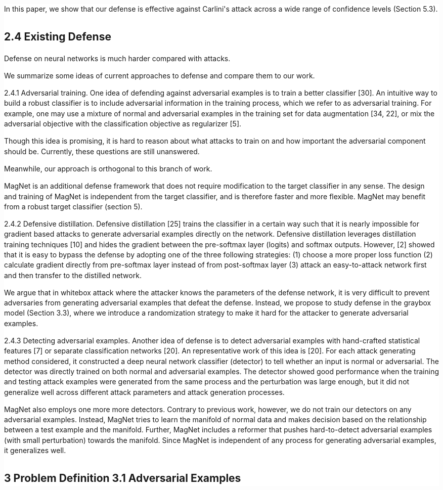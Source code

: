 In this paper, we show that our defense is effective against Carlini's attack across a wide range of confidence levels (Section 5.3).

## 2.4 Existing Defense

Defense on neural networks is much harder compared with attacks.

We summarize some ideas of current approaches to defense and compare them to our work.

2.4.1 Adversarial training. One idea of defending against adversarial examples is to train a better classifier [30]. An intuitive way to build a robust classifier is to include adversarial information in the training process, which we refer to as adversarial training. For example, one may use a mixture of normal and adversarial examples in the training set for data augmentation [34, 22], or mix the adversarial objective with the classification objective as regularizer [5].

Though this idea is promising, it is hard to reason about what attacks to train on and how important the adversarial component should be. Currently, these questions are still unanswered.

Meanwhile, our approach is orthogonal to this branch of work.

MagNet is an additional defense framework that does not require modification to the target classifier in any sense. The design and training of MagNet is independent from the target classifier, and is therefore faster and more flexible. MagNet may benefit from a robust target classifier (section 5).

2.4.2 Defensive distillation. Defensive distillation [25] trains the classifier in a certain way such that it is nearly impossible for gradient based attacks to generate adversarial examples directly on the network. Defensive distillation leverages distillation training techniques [10] and hides the gradient between the pre-softmax layer (logits) and softmax outputs. However, [2] showed that it is easy to bypass the defense by adopting one of the three following strategies: (1) choose a more proper loss function (2) calculate gradient directly from pre-softmax layer instead of from post-softmax layer (3) attack an easy-to-attack network first and then transfer to the distilled network.

We argue that in whitebox attack where the attacker knows the parameters of the defense network, it is very difficult to prevent adversaries from generating adversarial examples that defeat the defense. Instead, we propose to study defense in the graybox model
(Section 3.3), where we introduce a randomization strategy to make it hard for the attacker to generate adversarial examples.

2.4.3 Detecting adversarial examples. Another idea of defense is to detect adversarial examples with hand-crafted statistical features [7] or separate classification networks [20]. An representative work of this idea is [20]. For each attack generating method considered, it constructed a deep neural network classifier (detector)
to tell whether an input is normal or adversarial. The detector was directly trained on both normal and adversarial examples. The detector showed good performance when the training and testing attack examples were generated from the same process and the perturbation was large enough, but it did not generalize well across different attack parameters and attack generation processes.

MagNet also employs one more more detectors. Contrary to previous work, however, we do not train our detectors on any adversarial examples. Instead, MagNet tries to learn the manifold of normal data and makes decision based on the relationship between a test example and the manifold. Further, MagNet includes a reformer that pushes hard-to-detect adversarial examples (with small perturbation) towards the manifold. Since MagNet is independent of any process for generating adversarial examples, it generalizes well.

## 3 Problem Definition 3.1 Adversarial Examples
